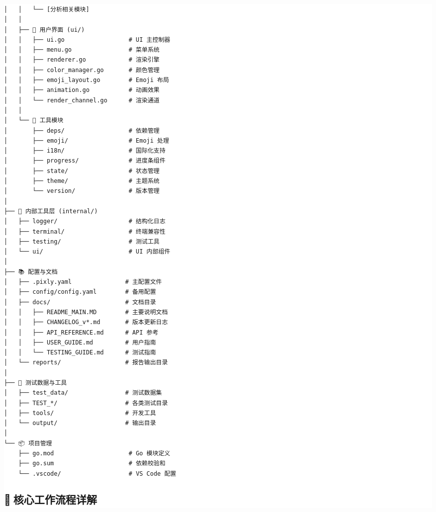 ```
│   │   └── [分析相关模块]
│   │
│   ├── 🎨 用户界面 (ui/)
│   │   ├── ui.go                  # UI 主控制器
│   │   ├── menu.go                # 菜单系统
│   │   ├── renderer.go            # 渲染引擎
│   │   ├── color_manager.go       # 颜色管理
│   │   ├── emoji_layout.go        # Emoji 布局
│   │   ├── animation.go           # 动画效果
│   │   └── render_channel.go      # 渲染通道
│   │
│   └── 🔧 工具模块
│       ├── deps/                  # 依赖管理
│       ├── emoji/                 # Emoji 处理
│       ├── i18n/                  # 国际化支持
│       ├── progress/              # 进度条组件
│       ├── state/                 # 状态管理
│       ├── theme/                 # 主题系统
│       └── version/               # 版本管理
│
├── 🔧 内部工具层 (internal/)
│   ├── logger/                    # 结构化日志
│   ├── terminal/                  # 终端兼容性
│   ├── testing/                   # 测试工具
│   └── ui/                        # UI 内部组件
│
├── 📚 配置与文档
│   ├── .pixly.yaml               # 主配置文件
│   ├── config/config.yaml        # 备用配置
│   ├── docs/                     # 文档目录
│   │   ├── README_MAIN.MD        # 主要说明文档
│   │   ├── CHANGELOG_v*.md       # 版本更新日志
│   │   ├── API_REFERENCE.md      # API 参考
│   │   ├── USER_GUIDE.md         # 用户指南
│   │   └── TESTING_GUIDE.md      # 测试指南
│   └── reports/                  # 报告输出目录
│
├── 🧪 测试数据与工具
│   ├── test_data/                # 测试数据集
│   ├── TEST_*/                   # 各类测试目录
│   ├── tools/                    # 开发工具
│   └── output/                   # 输出目录
│
└── 📦 项目管理
    ├── go.mod                     # Go 模块定义
    ├── go.sum                     # 依赖校验和
    └── .vscode/                   # VS Code 配置
```

## 🔄 核心工作流程详解
